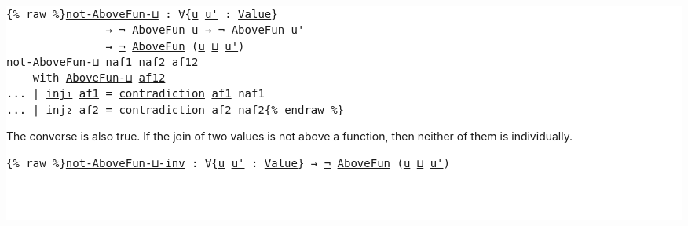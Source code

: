 <pre class="Agda">{% raw %}<a id="not-AboveFun-⊔"></a><a id="5358" href="{% endraw %}{{ site.baseurl }}{% link out/plfa/Adequacy.md %}{% raw %}#5358" class="Function">not-AboveFun-⊔</a> <a id="5373" class="Symbol">:</a> <a id="5375" class="Symbol">∀{</a><a id="5377" href="{% endraw %}{{ site.baseurl }}{% link out/plfa/Adequacy.md %}{% raw %}#5377" class="Bound">u</a> <a id="5379" href="{% endraw %}{{ site.baseurl }}{% link out/plfa/Adequacy.md %}{% raw %}#5379" class="Bound">u&#39;</a> <a id="5382" class="Symbol">:</a> <a id="5384" href="{% endraw %}{{ site.baseurl }}{% link out/plfa/Denotational.md %}{% raw %}#3989" class="Datatype">Value</a><a id="5389" class="Symbol">}</a>
               <a id="5406" class="Symbol">→</a> <a id="5408" href="https://agda.github.io/agda-stdlib/v0.17/Relation.Nullary.html#464" class="Function Operator">¬</a> <a id="5410" href="{% endraw %}{{ site.baseurl }}{% link out/plfa/Adequacy.md %}{% raw %}#4094" class="Function">AboveFun</a> <a id="5419" href="{% endraw %}{{ site.baseurl }}{% link out/plfa/Adequacy.md %}{% raw %}#5377" class="Bound">u</a> <a id="5421" class="Symbol">→</a> <a id="5423" href="https://agda.github.io/agda-stdlib/v0.17/Relation.Nullary.html#464" class="Function Operator">¬</a> <a id="5425" href="{% endraw %}{{ site.baseurl }}{% link out/plfa/Adequacy.md %}{% raw %}#4094" class="Function">AboveFun</a> <a id="5434" href="{% endraw %}{{ site.baseurl }}{% link out/plfa/Adequacy.md %}{% raw %}#5379" class="Bound">u&#39;</a>
               <a id="5452" class="Symbol">→</a> <a id="5454" href="https://agda.github.io/agda-stdlib/v0.17/Relation.Nullary.html#464" class="Function Operator">¬</a> <a id="5456" href="{% endraw %}{{ site.baseurl }}{% link out/plfa/Adequacy.md %}{% raw %}#4094" class="Function">AboveFun</a> <a id="5465" class="Symbol">(</a><a id="5466" href="{% endraw %}{{ site.baseurl }}{% link out/plfa/Adequacy.md %}{% raw %}#5377" class="Bound">u</a> <a id="5468" href="{% endraw %}{{ site.baseurl }}{% link out/plfa/Denotational.md %}{% raw %}#4051" class="InductiveConstructor Operator">⊔</a> <a id="5470" href="{% endraw %}{{ site.baseurl }}{% link out/plfa/Adequacy.md %}{% raw %}#5379" class="Bound">u&#39;</a><a id="5472" class="Symbol">)</a>
<a id="5474" href="{% endraw %}{{ site.baseurl }}{% link out/plfa/Adequacy.md %}{% raw %}#5358" class="Function">not-AboveFun-⊔</a> <a id="5489" href="{% endraw %}{{ site.baseurl }}{% link out/plfa/Adequacy.md %}{% raw %}#5489" class="Bound">naf1</a> <a id="5494" href="{% endraw %}{{ site.baseurl }}{% link out/plfa/Adequacy.md %}{% raw %}#5494" class="Bound">naf2</a> <a id="5499" href="{% endraw %}{{ site.baseurl }}{% link out/plfa/Adequacy.md %}{% raw %}#5499" class="Bound">af12</a>
    <a id="5508" class="Keyword">with</a> <a id="5513" href="{% endraw %}{{ site.baseurl }}{% link out/plfa/Adequacy.md %}{% raw %}#4845" class="Function">AboveFun-⊔</a> <a id="5524" href="{% endraw %}{{ site.baseurl }}{% link out/plfa/Adequacy.md %}{% raw %}#5499" class="Bound">af12</a>
<a id="5529" class="Symbol">...</a> <a id="5533" class="Symbol">|</a> <a id="5535" href="https://agda.github.io/agda-stdlib/v0.17/Data.Sum.Base.html#475" class="InductiveConstructor">inj₁</a> <a id="5540" href="{% endraw %}{{ site.baseurl }}{% link out/plfa/Adequacy.md %}{% raw %}#5540" class="Bound">af1</a> <a id="5544" class="Symbol">=</a> <a id="5546" href="https://agda.github.io/agda-stdlib/v0.17/Relation.Nullary.Negation.html#560" class="Function">contradiction</a> <a id="5560" href="{% endraw %}{{ site.baseurl }}{% link out/plfa/Adequacy.md %}{% raw %}#5540" class="Bound">af1</a> <a id="5564" class="Bound">naf1</a>
<a id="5569" class="Symbol">...</a> <a id="5573" class="Symbol">|</a> <a id="5575" href="https://agda.github.io/agda-stdlib/v0.17/Data.Sum.Base.html#500" class="InductiveConstructor">inj₂</a> <a id="5580" href="{% endraw %}{{ site.baseurl }}{% link out/plfa/Adequacy.md %}{% raw %}#5580" class="Bound">af2</a> <a id="5584" class="Symbol">=</a> <a id="5586" href="https://agda.github.io/agda-stdlib/v0.17/Relation.Nullary.Negation.html#560" class="Function">contradiction</a> <a id="5600" href="{% endraw %}{{ site.baseurl }}{% link out/plfa/Adequacy.md %}{% raw %}#5580" class="Bound">af2</a> <a id="5604" class="Bound">naf2</a>{% endraw %}</pre>

The converse is also true. If the join of two values is not above a
function, then neither of them is individually.

<pre class="Agda">{% raw %}<a id="not-AboveFun-⊔-inv"></a><a id="5751" href="{% endraw %}{{ site.baseurl }}{% link out/plfa/Adequacy.md %}{% raw %}#5751" class="Function">not-AboveFun-⊔-inv</a> <a id="5770" class="Symbol">:</a> <a id="5772" class="Symbol">∀{</a><a id="5774" href="{% endraw %}{{ site.baseurl }}{% link out/plfa/Adequacy.md %}{% raw %}#5774" class="Bound">u</a> <a id="5776" href="{% endraw %}{{ site.baseurl }}{% link out/plfa/Adequacy.md %}{% raw %}#5776" class="Bound">u&#39;</a> <a id="5779" class="Symbol">:</a> <a id="5781" href="{% endraw %}{{ site.baseurl }}{% link out/plfa/Denotational.md %}{% raw %}#3989" class="Datatype">Value</a><a id="5786" class="Symbol">}</a> <a id="5788" class="Symbol">→</a> <a id="5790" href="https://agda.github.io/agda-stdlib/v0.17/Relation.Nullary.html#464" class="Function Operator">¬</a> <a id="5792" href="{% endraw %}{{ site.baseurl }}{% link out/plfa/Adequacy.md %}{% raw %}#4094" class="Function">AboveFun</a> <a id="5801" class="Symbol">(</a><a id="5802" href="{% endraw %}{{ site.baseurl }}{% link out/plfa/Adequacy.md %}{% raw %}#5774" class="Bound">u</a> <a id="5804" href="{% endraw %}{{ site.baseurl }}{% link out/plfa/Denotational.md %}{% raw %}#4051" class="InductiveConstructor Operator">⊔</a> <a id="5806" href="{% endraw %}{{ site.baseurl }}{% link out/plfa/Adequacy.md %}{% raw %}#5776" class="Bound">u&#39;</a><a id="5808" class="Symbol">)</a>